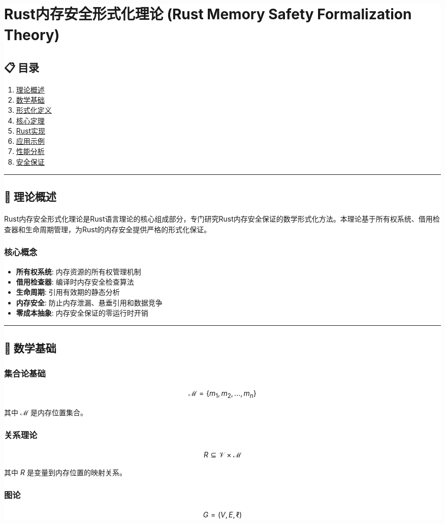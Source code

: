 # Rust内存安全形式化理论 (Rust Memory Safety Formalization Theory)

## 📋 目录

1. [理论概述](#理论概述)
2. [数学基础](#数学基础)
3. [形式化定义](#形式化定义)
4. [核心定理](#核心定理)
5. [Rust实现](#rust实现)
6. [应用示例](#应用示例)
7. [性能分析](#性能分析)
8. [安全保证](#安全保证)

---

## 🎯 理论概述

Rust内存安全形式化理论是Rust语言理论的核心组成部分，专门研究Rust内存安全保证的数学形式化方法。本理论基于所有权系统、借用检查器和生命周期管理，为Rust的内存安全提供严格的形式化保证。

### 核心概念

- **所有权系统**: 内存资源的所有权管理机制
- **借用检查器**: 编译时内存安全检查算法
- **生命周期**: 引用有效期的静态分析
- **内存安全**: 防止内存泄漏、悬垂引用和数据竞争
- **零成本抽象**: 内存安全保证的零运行时开销

---

## 📐 数学基础

### 集合论基础

```math
\mathcal{M} = \{m_1, m_2, \ldots, m_n\}
```

其中 $\mathcal{M}$ 是内存位置集合。

### 关系理论

```math
R \subseteq \mathcal{V} \times \mathcal{M}
```

其中 $R$ 是变量到内存位置的映射关系。

### 图论

```math
G = (V, E, \ell)
```
